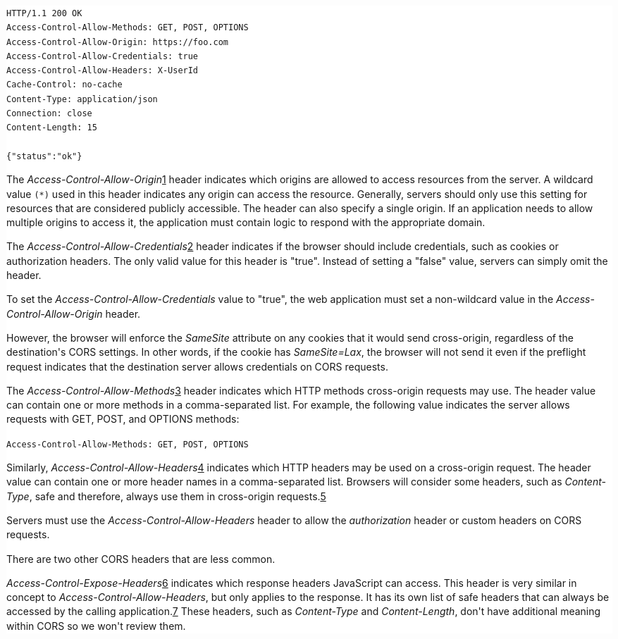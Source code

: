 ```
HTTP/1.1 200 OK
Access-Control-Allow-Methods: GET, POST, OPTIONS
Access-Control-Allow-Origin: https://foo.com
Access-Control-Allow-Credentials: true
Access-Control-Allow-Headers: X-UserId
Cache-Control: no-cache
Content-Type: application/json
Connection: close
Content-Length: 15

{"status":"ok"}
```

The _Access-Control-Allow-Origin_[1](https://developer.mozilla.org/en-US/docs/Web/HTTP/Headers/Access-Control-Allow-Origin) header indicates which origins are allowed to access resources from the server. A wildcard value `(*)` used in this header indicates any origin can access the resource. Generally, servers should only use this setting for resources that are considered publicly accessible. The header can also specify a single origin. If an application needs to allow multiple origins to access it, the application must contain logic to respond with the appropriate domain.

The _Access-Control-Allow-Credentials_[2](https://developer.mozilla.org/en-US/docs/Web/HTTP/Headers/Access-Control-Allow-Credentials) header indicates if the browser should include credentials, such as cookies or authorization headers. The only valid value for this header is "true". Instead of setting a "false" value, servers can simply omit the header.

To set the _Access-Control-Allow-Credentials_ value to "true", the web application must set a non-wildcard value in the _Access-Control-Allow-Origin_ header.

However, the browser will enforce the _SameSite_ attribute on any cookies that it would send cross-origin, regardless of the destination's CORS settings. In other words, if the cookie has _SameSite=Lax_, the browser will not send it even if the preflight request indicates that the destination server allows credentials on CORS requests.

The _Access-Control-Allow-Methods_[3](https://developer.mozilla.org/en-US/docs/Web/HTTP/Headers/Access-Control-Allow-Credentials) header indicates which HTTP methods cross-origin requests may use. The header value can contain one or more methods in a comma-separated list. For example, the following value indicates the server allows requests with GET, POST, and OPTIONS methods:

```
Access-Control-Allow-Methods: GET, POST, OPTIONS
```

Similarly, _Access-Control-Allow-Headers_[4](https://developer.mozilla.org/en-US/docs/Web/HTTP/Headers/Access-Control-Allow-Credentials) indicates which HTTP headers may be used on a cross-origin request. The header value can contain one or more header names in a comma-separated list. Browsers will consider some headers, such as _Content-Type_, safe and therefore, always use them in cross-origin requests.[5](https://developer.mozilla.org/en-US/docs/Glossary/CORS-safelisted_request_header)

Servers must use the _Access-Control-Allow-Headers_ header to allow the _authorization_ header or custom headers on CORS requests.

There are two other CORS headers that are less common.

_Access-Control-Expose-Headers_[6](https://developer.mozilla.org/en-US/docs/Glossary/CORS-safelisted_request_header) indicates which response headers JavaScript can access. This header is very similar in concept to _Access-Control-Allow-Headers_, but only applies to the response. It has its own list of safe headers that can always be accessed by the calling application.[7](https://developer.mozilla.org/en-US/docs/Glossary/CORS-safelisted_response_header) These headers, such as _Content-Type_ and _Content-Length_, don't have additional meaning within CORS so we won't review them.
